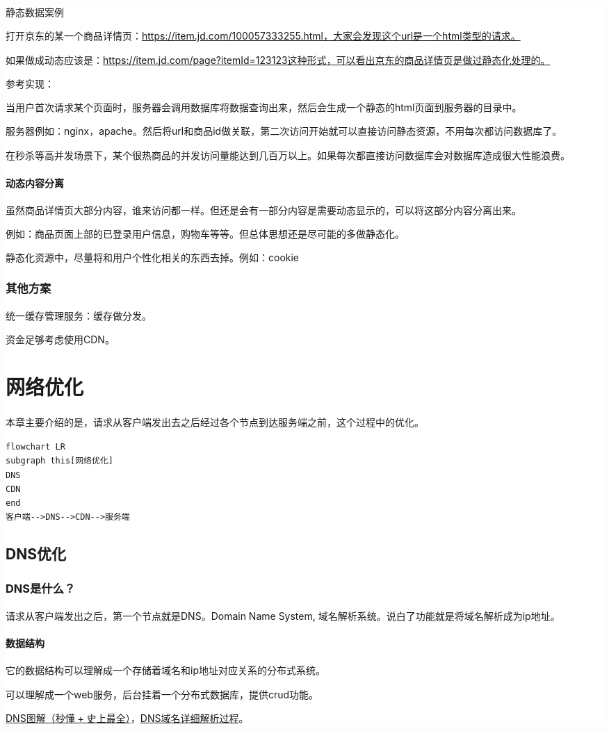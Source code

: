 静态数据案例

打开京东的某一个商品详情页：https://item.jd.com/100057333255.html，大家会发现这个url是一个html类型的请求。

如果做成动态应该是：https://item.jd.com/page?itemId=123123这种形式，可以看出京东的商品详情页是做过静态化处理的。

参考实现：

当用户首次请求某个页面时，服务器会调用数据库将数据查询出来，然后会生成一个静态的html页面到服务器的目录中。

服务器例如：nginx，apache。然后将url和商品id做关联，第二次访问开始就可以直接访问静态资源，不用每次都访问数据库了。

在秒杀等高并发场景下，某个很热商品的并发访问量能达到几百万以上。如果每次都直接访问数据库会对数据库造成很大性能浪费。



#### 动态内容分离

虽然商品详情页大部分内容，谁来访问都一样。但还是会有一部分内容是需要动态显示的，可以将这部分内容分离出来。

例如：商品页面上部的已登录用户信息，购物车等等。但总体思想还是尽可能的多做静态化。

静态化资源中，尽量将和用户个性化相关的东西去掉。例如：cookie



### 其他方案

统一缓存管理服务：缓存做分发。

资金足够考虑使用CDN。



# 网络优化

本章主要介绍的是，请求从客户端发出去之后经过各个节点到达服务端之前，这个过程中的优化。

```mermaid
flowchart LR
subgraph this[网络优化]
DNS
CDN
end
客户端-->DNS-->CDN-->服务端
```

## DNS优化

### DNS是什么？

请求从客户端发出之后，第一个节点就是DNS。Domain Name System, 域名解析系统。说白了功能就是将域名解析成为ip地址。

#### 数据结构

它的数据结构可以理解成一个存储着域名和ip地址对应关系的分布式系统。

可以理解成一个web服务，后台挂着一个分布式数据库，提供crud功能。

[DNS图解（秒懂 + 史上最全）](https://blog.csdn.net/crazymakercircle/article/details/120521694)，[DNS域名详细解析过程](https://blog.csdn.net/bangshao1989/article/details/121913780)。
